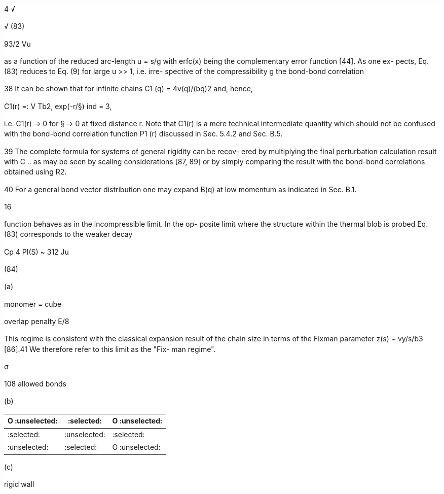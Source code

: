 4 √

√ (83)

93/2 Vu

as a function of the reduced arc-length u = s/g with erfc(x) being the complementary error function [44]. As one ex- pects, Eq. (83) reduces to Eq. (9) for large u >> 1, i.e. irre- spective of the compressibility g the bond-bond correlation

38 It can be shown that for infinite chains C1 (q) = 4v(q)/(bq)2 and, hence,

C1(r) =: V Tb2, exp(-r/§) ind = 3,

i.e. C1(r) -> 0 for § -> 0 at fixed distance r. Note that C1(r) is a mere technical intermediate quantity which should not be confused with the bond-bond correlation function P1 (r) discussed in Sec. 5.4.2 and Sec. B.5.

39 The complete formula for systems of general rigidity can be recov- ered by multiplying the final perturbation calculation result with C .. as may be seen by scaling considerations [87, 89] or by simply comparing the result with the bond-bond correlations obtained using R2.

40 For a general bond vector distribution one may expand B(q) at low momentum as indicated in Sec. B.1.

16

function behaves as in the incompressible limit. In the op- posite limit where the structure within the thermal blob is probed Eq. (83) corresponds to the weaker decay

Cp 4 PI(S) ~ 312 Ju

(84)

(a)

monomer = cube

overlap penalty E/8

This regime is consistent with the classical expansion result of the chain size in terms of the Fixman parameter z(s) ~ vy/s/b3 [86].41 We therefore refer to this limit as the "Fix- man regime".

σ

108 allowed bonds

(b)



|O :unselected:|:selected:|O :unselected:|
|---|---|---|
|:selected:|:unselected:|:selected:|
|:unselected:|:selected:|O :unselected:|


(c)

rigid wall
